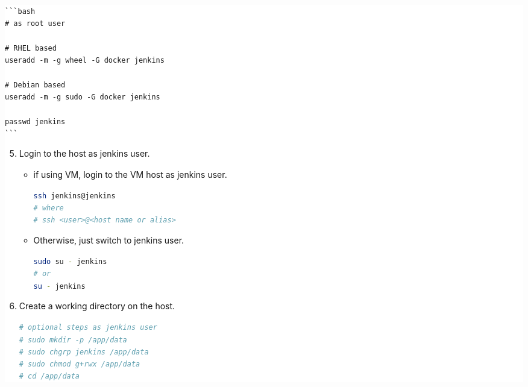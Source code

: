     ```bash
    # as root user

    # RHEL based
    useradd -m -g wheel -G docker jenkins

    # Debian based
    useradd -m -g sudo -G docker jenkins

    passwd jenkins
    ```

5. Login to the host as jenkins user.

   - if using VM, login to the VM host as jenkins user.
      
      ```bash
      ssh jenkins@jenkins
      # where
      # ssh <user>@<host name or alias>
      ```

   - Otherwise, just switch to jenkins user.
      ```bash
      sudo su - jenkins
      # or
      su - jenkins
      ```
 

6. Create a working directory on the host.

    ```bash
    # optional steps as jenkins user
    # sudo mkdir -p /app/data
    # sudo chgrp jenkins /app/data
    # sudo chmod g+rwx /app/data
    # cd /app/data
